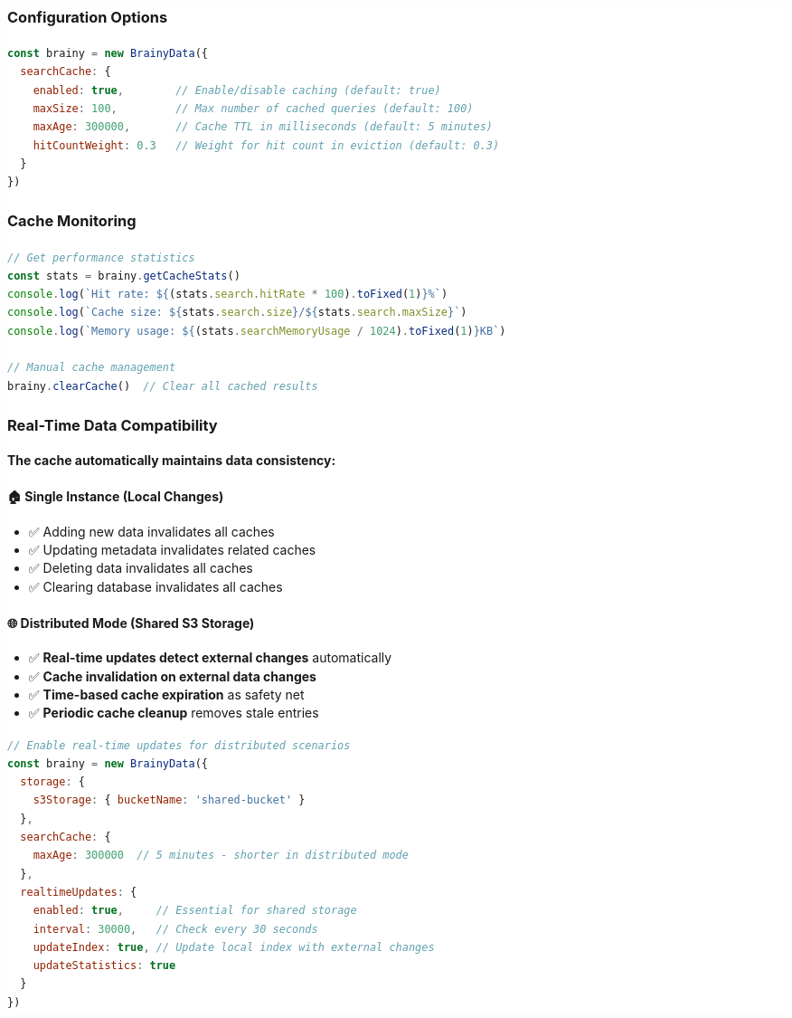 ### Configuration Options

```javascript
const brainy = new BrainyData({
  searchCache: {
    enabled: true,        // Enable/disable caching (default: true)
    maxSize: 100,         // Max number of cached queries (default: 100)
    maxAge: 300000,       // Cache TTL in milliseconds (default: 5 minutes)
    hitCountWeight: 0.3   // Weight for hit count in eviction (default: 0.3)
  }
})
```

### Cache Monitoring

```javascript
// Get performance statistics
const stats = brainy.getCacheStats()
console.log(`Hit rate: ${(stats.search.hitRate * 100).toFixed(1)}%`)
console.log(`Cache size: ${stats.search.size}/${stats.search.maxSize}`)
console.log(`Memory usage: ${(stats.searchMemoryUsage / 1024).toFixed(1)}KB`)

// Manual cache management
brainy.clearCache()  // Clear all cached results
```

### Real-Time Data Compatibility

**The cache automatically maintains data consistency:**

#### 🏠 **Single Instance (Local Changes)**
- ✅ Adding new data invalidates all caches
- ✅ Updating metadata invalidates related caches  
- ✅ Deleting data invalidates all caches
- ✅ Clearing database invalidates all caches

#### 🌐 **Distributed Mode (Shared S3 Storage)**
- ✅ **Real-time updates detect external changes** automatically
- ✅ **Cache invalidation on external data changes** 
- ✅ **Time-based cache expiration** as safety net
- ✅ **Periodic cache cleanup** removes stale entries

```javascript
// Enable real-time updates for distributed scenarios
const brainy = new BrainyData({
  storage: { 
    s3Storage: { bucketName: 'shared-bucket' } 
  },
  searchCache: {
    maxAge: 300000  // 5 minutes - shorter in distributed mode
  },
  realtimeUpdates: {
    enabled: true,     // Essential for shared storage
    interval: 30000,   // Check every 30 seconds
    updateIndex: true, // Update local index with external changes
    updateStatistics: true
  }
})
```
